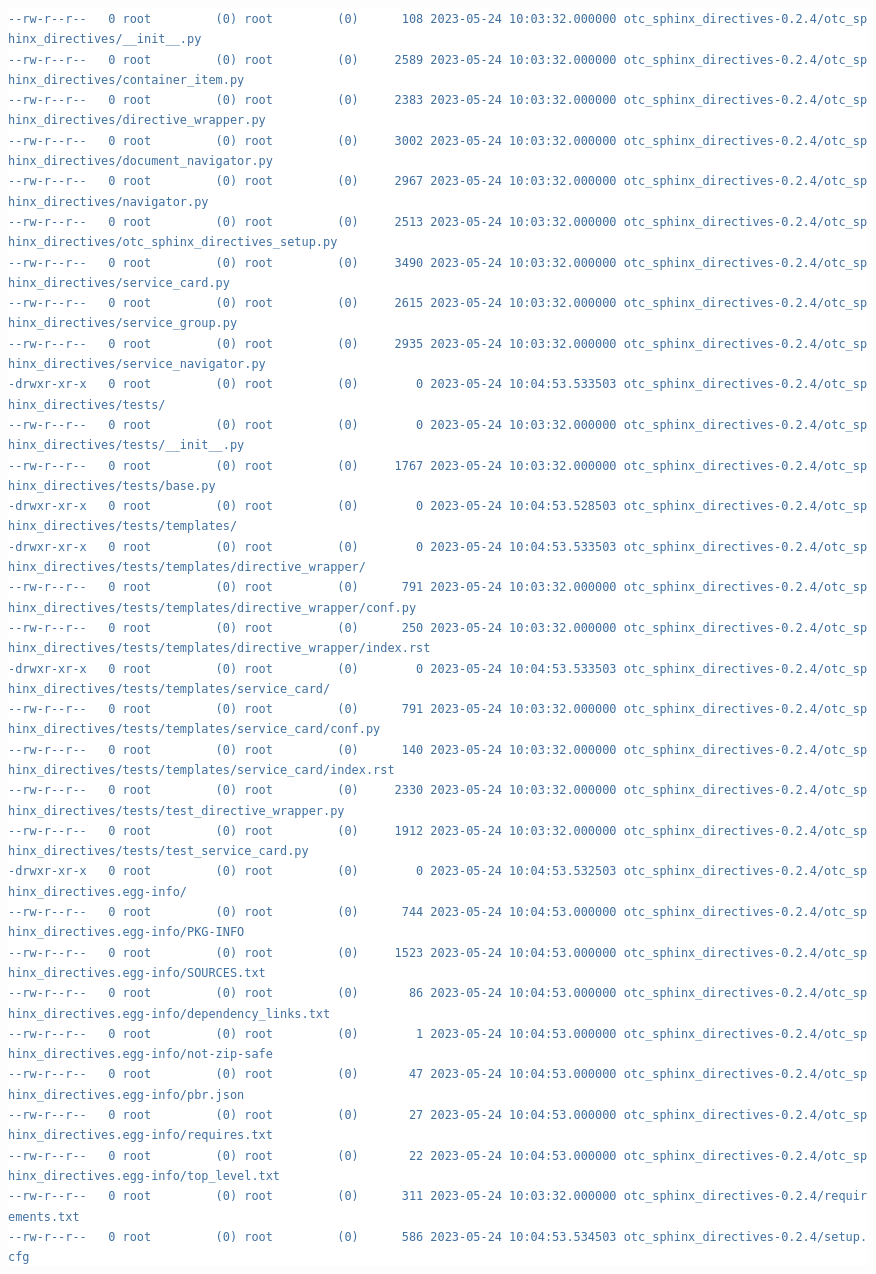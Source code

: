 ```diff
--rw-r--r--   0 root         (0) root         (0)      108 2023-05-24 10:03:32.000000 otc_sphinx_directives-0.2.4/otc_sphinx_directives/__init__.py
--rw-r--r--   0 root         (0) root         (0)     2589 2023-05-24 10:03:32.000000 otc_sphinx_directives-0.2.4/otc_sphinx_directives/container_item.py
--rw-r--r--   0 root         (0) root         (0)     2383 2023-05-24 10:03:32.000000 otc_sphinx_directives-0.2.4/otc_sphinx_directives/directive_wrapper.py
--rw-r--r--   0 root         (0) root         (0)     3002 2023-05-24 10:03:32.000000 otc_sphinx_directives-0.2.4/otc_sphinx_directives/document_navigator.py
--rw-r--r--   0 root         (0) root         (0)     2967 2023-05-24 10:03:32.000000 otc_sphinx_directives-0.2.4/otc_sphinx_directives/navigator.py
--rw-r--r--   0 root         (0) root         (0)     2513 2023-05-24 10:03:32.000000 otc_sphinx_directives-0.2.4/otc_sphinx_directives/otc_sphinx_directives_setup.py
--rw-r--r--   0 root         (0) root         (0)     3490 2023-05-24 10:03:32.000000 otc_sphinx_directives-0.2.4/otc_sphinx_directives/service_card.py
--rw-r--r--   0 root         (0) root         (0)     2615 2023-05-24 10:03:32.000000 otc_sphinx_directives-0.2.4/otc_sphinx_directives/service_group.py
--rw-r--r--   0 root         (0) root         (0)     2935 2023-05-24 10:03:32.000000 otc_sphinx_directives-0.2.4/otc_sphinx_directives/service_navigator.py
-drwxr-xr-x   0 root         (0) root         (0)        0 2023-05-24 10:04:53.533503 otc_sphinx_directives-0.2.4/otc_sphinx_directives/tests/
--rw-r--r--   0 root         (0) root         (0)        0 2023-05-24 10:03:32.000000 otc_sphinx_directives-0.2.4/otc_sphinx_directives/tests/__init__.py
--rw-r--r--   0 root         (0) root         (0)     1767 2023-05-24 10:03:32.000000 otc_sphinx_directives-0.2.4/otc_sphinx_directives/tests/base.py
-drwxr-xr-x   0 root         (0) root         (0)        0 2023-05-24 10:04:53.528503 otc_sphinx_directives-0.2.4/otc_sphinx_directives/tests/templates/
-drwxr-xr-x   0 root         (0) root         (0)        0 2023-05-24 10:04:53.533503 otc_sphinx_directives-0.2.4/otc_sphinx_directives/tests/templates/directive_wrapper/
--rw-r--r--   0 root         (0) root         (0)      791 2023-05-24 10:03:32.000000 otc_sphinx_directives-0.2.4/otc_sphinx_directives/tests/templates/directive_wrapper/conf.py
--rw-r--r--   0 root         (0) root         (0)      250 2023-05-24 10:03:32.000000 otc_sphinx_directives-0.2.4/otc_sphinx_directives/tests/templates/directive_wrapper/index.rst
-drwxr-xr-x   0 root         (0) root         (0)        0 2023-05-24 10:04:53.533503 otc_sphinx_directives-0.2.4/otc_sphinx_directives/tests/templates/service_card/
--rw-r--r--   0 root         (0) root         (0)      791 2023-05-24 10:03:32.000000 otc_sphinx_directives-0.2.4/otc_sphinx_directives/tests/templates/service_card/conf.py
--rw-r--r--   0 root         (0) root         (0)      140 2023-05-24 10:03:32.000000 otc_sphinx_directives-0.2.4/otc_sphinx_directives/tests/templates/service_card/index.rst
--rw-r--r--   0 root         (0) root         (0)     2330 2023-05-24 10:03:32.000000 otc_sphinx_directives-0.2.4/otc_sphinx_directives/tests/test_directive_wrapper.py
--rw-r--r--   0 root         (0) root         (0)     1912 2023-05-24 10:03:32.000000 otc_sphinx_directives-0.2.4/otc_sphinx_directives/tests/test_service_card.py
-drwxr-xr-x   0 root         (0) root         (0)        0 2023-05-24 10:04:53.532503 otc_sphinx_directives-0.2.4/otc_sphinx_directives.egg-info/
--rw-r--r--   0 root         (0) root         (0)      744 2023-05-24 10:04:53.000000 otc_sphinx_directives-0.2.4/otc_sphinx_directives.egg-info/PKG-INFO
--rw-r--r--   0 root         (0) root         (0)     1523 2023-05-24 10:04:53.000000 otc_sphinx_directives-0.2.4/otc_sphinx_directives.egg-info/SOURCES.txt
--rw-r--r--   0 root         (0) root         (0)       86 2023-05-24 10:04:53.000000 otc_sphinx_directives-0.2.4/otc_sphinx_directives.egg-info/dependency_links.txt
--rw-r--r--   0 root         (0) root         (0)        1 2023-05-24 10:04:53.000000 otc_sphinx_directives-0.2.4/otc_sphinx_directives.egg-info/not-zip-safe
--rw-r--r--   0 root         (0) root         (0)       47 2023-05-24 10:04:53.000000 otc_sphinx_directives-0.2.4/otc_sphinx_directives.egg-info/pbr.json
--rw-r--r--   0 root         (0) root         (0)       27 2023-05-24 10:04:53.000000 otc_sphinx_directives-0.2.4/otc_sphinx_directives.egg-info/requires.txt
--rw-r--r--   0 root         (0) root         (0)       22 2023-05-24 10:04:53.000000 otc_sphinx_directives-0.2.4/otc_sphinx_directives.egg-info/top_level.txt
--rw-r--r--   0 root         (0) root         (0)      311 2023-05-24 10:03:32.000000 otc_sphinx_directives-0.2.4/requirements.txt
--rw-r--r--   0 root         (0) root         (0)      586 2023-05-24 10:04:53.534503 otc_sphinx_directives-0.2.4/setup.cfg
```